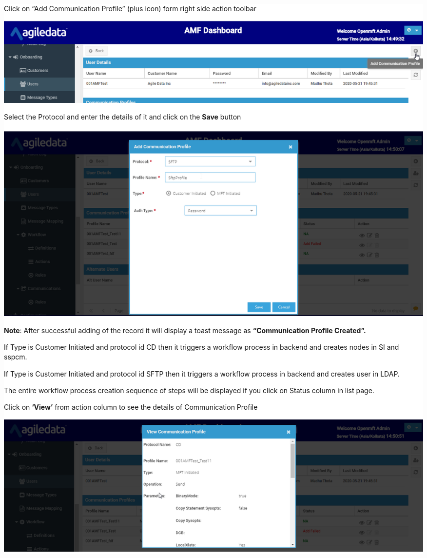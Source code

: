 Click on “Add Communication Profile” \(plus icon\) form right side action toolbar

![](../.gitbook/assets/94.png)

Select the Protocol and enter the details of it and click on the **Save** button

![](../.gitbook/assets/95.png)

**Note**: After successful adding of the record it will display a toast message as **“Communication Profile Created”.**

If Type is Customer Initiated and protocol id CD then it triggers a workflow process in backend and creates nodes in SI and sspcm.

If Type is Customer Initiated and protocol id SFTP then it triggers a workflow process in backend and creates user in LDAP.

The entire workflow process creation sequence of steps will be displayed if you click on Status column in list page.

Click on **‘View’** from action column to see the details of Communication Profile

![](../.gitbook/assets/96.png)
